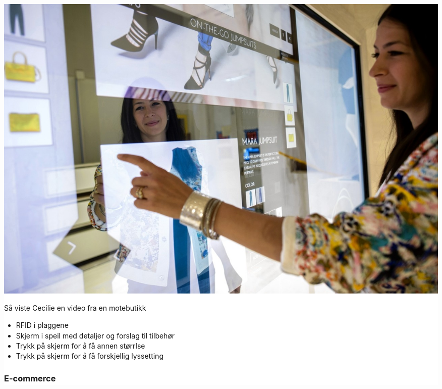 ![fashionstore](https://github.com/novanet/fagkvelder/blob/master/docs/20190314/content/Minkoff.jpg)

Så viste Cecilie en video fra en motebutikk

- RFID i plaggene
- Skjerm i speil med detaljer og forslag til tilbehør
- Trykk på skjerm for å få annen størrlse
- Trykk på skjerm for å få forskjellig lyssetting

### E-commerce
